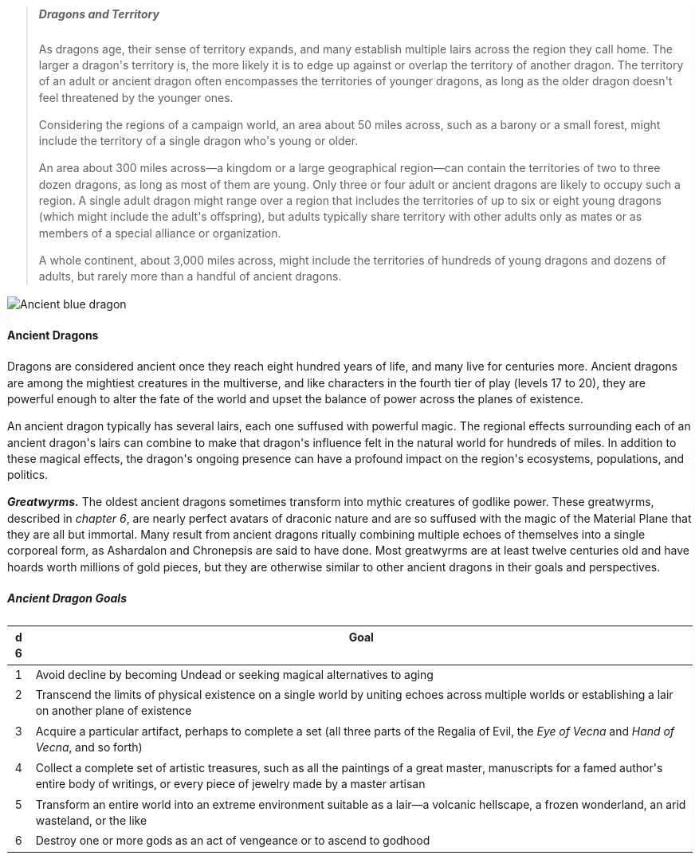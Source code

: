> ##### Dragons and Territory
>
>As dragons age, their sense of territory expands, and many establish multiple lairs across the region they call home. The larger a dragon's territory is, the more likely it is to edge up against or overlap the territory of another dragon. The territory of an adult or ancient dragon often encompasses the territories of younger dragons, as long as the older dragon doesn't feel threatened by the younger ones.
>
>Considering the regions of a campaign world, an area about 50 miles across, such as a barony or a small forest, might include the territory of a single dragon who's young or older.
>
>An area about 300 miles across—a kingdom or a large geographical region—can contain the territories of two to three dozen dragons, as long as most of them are young. Only three or four adult or ancient dragons are likely to occupy such a region. A single adult dragon might range over a region that includes the territories of up to six or eight young dragons (which might include the adult's offspring), but adults typically share territory with other adults only as mates or as members of a special alliance or organization.
>
>A whole continent, about 3,000 miles across, might include the territories of hundreds of young dragons and dozens of adults, but rarely more than a handful of ancient dragons.
>

![Ancient blue dragon](img/book/FTD/020-03-008.ancient-blue-dragon.webp)

#### Ancient Dragons

Dragons are considered ancient once they reach eight hundred years of life, and many live for centuries more. Ancient dragons are among the mightiest creatures in the multiverse, and like characters in the fourth tier of play (levels 17 to 20), they are powerful enough to alter the fate of the world and upset the balance of power across the planes of existence.

An ancient dragon typically has several lairs, each one suffused with powerful magic. The regional effects surrounding each of an ancient dragon's lairs can combine to make that dragon's influence felt in the natural world for hundreds of miles. In addition to these magical effects, the dragon's ongoing presence can have a profound impact on the region's ecosystems, populations, and politics.

***Greatwyrms.*** The oldest ancient dragons sometimes transform into mythic creatures of godlike power. These greatwyrms, described in *chapter 6*, are nearly perfect avatars of draconic nature and are so suffused with the magic of the Material Plane that they are all but immortal. Many result from ancient dragons ritually combining multiple echoes of themselves into a single corporeal form, as Ashardalon and Chronepsis are said to have done. Most greatwyrms are at least twelve centuries old and have hoards worth millions of gold pieces, but they are otherwise similar to other ancient dragons in their goals and perspectives.

##### Ancient Dragon Goals
|  d6 | Goal                                                                                                                                                                                                    |
|:---:|---------------------------------------------------------------------------------------------------------------------------------------------------------------------------------------------------------|
|  1  | Avoid decline by becoming Undead or seeking magical alternatives to aging                                                                                                                               |
|  2  | Transcend the limits of physical existence on a single world by uniting echoes across multiple worlds or establishing a lair on another plane of existence                                              |
|  3  | Acquire a particular artifact, perhaps to complete a set (all three parts of the Regalia of Evil, the *Eye of Vecna* and *Hand of Vecna*, and so forth)                                                 |
|  4  | Collect a complete set of artistic treasures, such as all the paintings of a great master, manuscripts for a famed author's entire body of writings, or every piece of jewelry made by a master artisan |
|  5  | Transform an entire world into an extreme environment suitable as a lair—a volcanic hellscape, a frozen wonderland, an arid wasteland, or the like                                                      |
|  6  | Destroy one or more gods as an act of vengeance or to ascend to godhood                                                                                                                                 |
